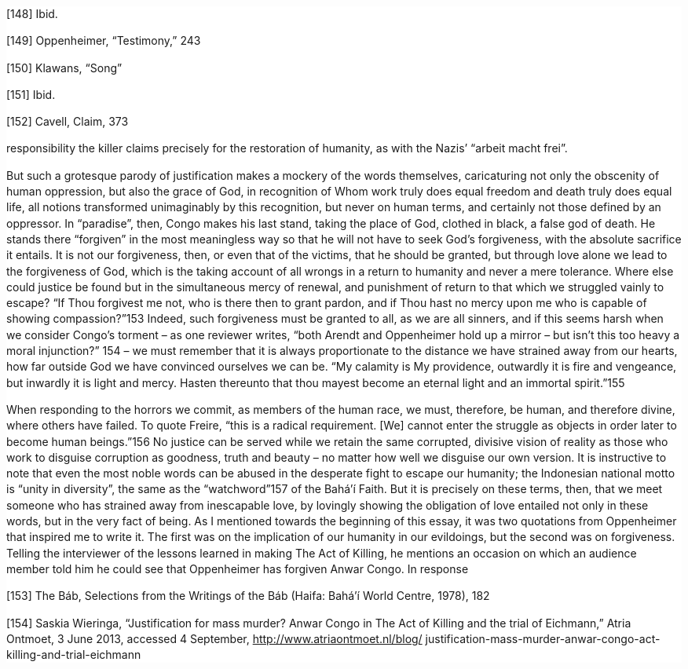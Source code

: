 \[148\] Ibid.

\[149\] Oppenheimer, “Testimony,” 243

\[150\] Klawans, “Song”

\[151\] Ibid.

\[152\] Cavell, Claim, 373

responsibility the killer claims precisely for the restoration of humanity, as with the
Nazis’ “arbeit macht frei”.

But such a grotesque parody of justification makes a mockery of the words
themselves, caricaturing not only the obscenity of human oppression, but also the grace
of God, in recognition of Whom work truly does equal freedom and death truly does
equal life, all notions transformed unimaginably by this recognition, but never on human
terms, and certainly not those defined by an oppressor. In “paradise”, then, Congo makes
his last stand, taking the place of God, clothed in black, a false god of death. He stands
there “forgiven” in the most meaningless way so that he will not have to seek God’s
forgiveness, with the absolute sacrifice it entails. It is not our forgiveness, then, or even
that of the victims, that he should be granted, but through love alone we lead to the
forgiveness of God, which is the taking account of all wrongs in a return to humanity and
never a mere tolerance. Where else could justice be found but in the simultaneous mercy
of renewal, and punishment of return to that which we struggled vainly to escape? “If
Thou forgivest me not, who is there then to grant pardon, and if Thou hast no mercy upon
me who is capable of showing compassion?”153 Indeed, such forgiveness must be granted
to all, as we are all sinners, and if this seems harsh when we consider Congo’s torment –
as one reviewer writes, “both Arendt and Oppenheimer hold up a mirror – but isn’t this
too heavy a moral injunction?” 154 – we must remember that it is always proportionate to
the distance we have strained away from our hearts, how far outside God we have
convinced ourselves we can be. “My calamity is My providence, outwardly it is fire and
vengeance, but inwardly it is light and mercy. Hasten thereunto that thou mayest become
an eternal light and an immortal spirit.”155

When responding to the horrors we commit, as members of the human race, we
must, therefore, be human, and therefore divine, where others have failed. To quote
Freire, “this is a radical requirement. [We] cannot enter the struggle as objects in order
later to become human beings.”156 No justice can be served while we retain the same
corrupted, divisive vision of reality as those who work to disguise corruption as
goodness, truth and beauty – no matter how well we disguise our own version. It is
instructive to note that even the most noble words can be abused in the desperate fight to
escape our humanity; the Indonesian national motto is “unity in diversity”, the same as
the “watchword”157 of the Bahá’í Faith. But it is precisely on these terms, then, that we
meet someone who has strained away from inescapable love, by lovingly showing the
obligation of love entailed not only in these words, but in the very fact of being. As I
mentioned towards the beginning of this essay, it was two quotations from Oppenheimer
that inspired me to write it. The first was on the implication of our humanity in our
evildoings, but the second was on forgiveness. Telling the interviewer of the lessons
learned in making The Act of Killing, he mentions an occasion on which an audience
member told him he could see that Oppenheimer has forgiven Anwar Congo. In response

\[153\] The Báb, Selections from the Writings of the Báb (Haifa: Bahá’í World Centre, 1978), 182

\[154\] Saskia Wieringa, “Justification for mass murder? Anwar Congo in The Act of Killing and the trial of
Eichmann,” Atria Ontmoet, 3 June 2013, accessed 4 September, http://www.atriaontmoet.nl/blog/
justification-mass-murder-anwar-congo-act-killing-and-trial-eichmann
